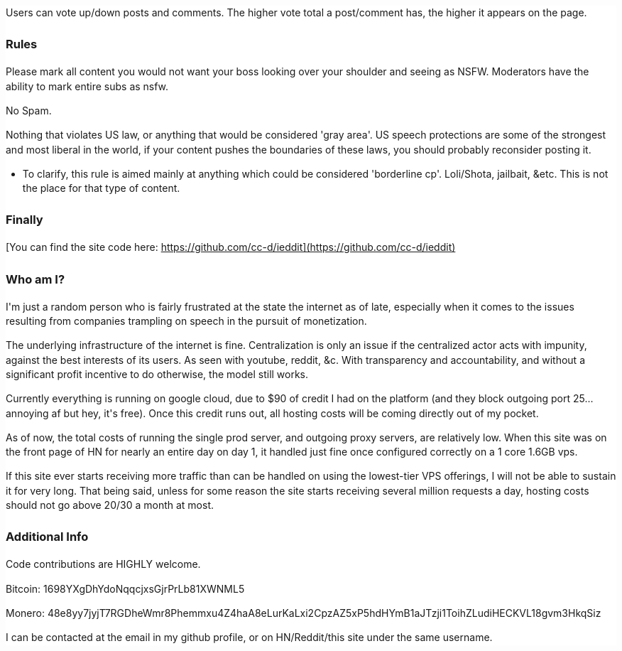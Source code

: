 Users can vote up/down posts and comments. The higher vote total a post/comment has, the higher it appears on the page.

### Rules

Please mark all content you would not want your boss looking over your shoulder and seeing as NSFW. Moderators have the ability to mark entire subs as nsfw.

No Spam.

Nothing that violates US law, or anything that would be considered 'gray area'. US speech protections are some of the strongest and most liberal in the world, if your content pushes the boundaries of these laws, you should probably reconsider posting it.

* To clarify, this rule is aimed mainly at anything which could be considered 'borderline cp'. Loli/Shota, jailbait, &etc. This is not the place for that type of content.

### Finally

[You can find the site code here: https://github.com/cc-d/ieddit](https://github.com/cc-d/ieddit)

### Who am I?

I'm just a random person who is fairly frustrated at the state the internet as of late, especially when it comes to the issues resulting from companies trampling on speech in the pursuit of monetization.

The underlying infrastructure of the internet is fine. Centralization is only an issue if the centralized actor acts with impunity, against the best interests of its users. As seen with youtube, reddit, &c. With transparency and accountability, and without a significant profit incentive to do otherwise, the model still works.

Currently everything is running on google cloud, due to $90 of credit I had on the platform (and they block outgoing port 25... annoying af but hey, it's free). Once this credit runs out, all hosting costs will be coming directly out of my pocket.

As of now, the total costs of running the single prod server, and outgoing proxy servers, are relatively low. When this site was on the front page of HN for nearly an entire day on day 1, it handled just fine once configured correctly on a 1 core 1.6GB vps.

If this site ever starts receiving more traffic than can be handled on using the lowest-tier VPS offerings, I will not be able to sustain it for very long. That being said, unless for some reason the site starts receiving several million requests a day, hosting costs should not go above $20/$30 a month at most.

### Additional Info

Code contributions are HIGHLY welcome.

Bitcoin: 1698YXgDhYdoNqqcjxsGjrPrLb81XWNML5

Monero: 48e8yy7jyjT7RGDheWmr8Phemmxu4Z4haA8eLurKaLxi2CpzAZ5xP5hdHYmB1aJTzji1ToihZLudiHECKVL18gvm3HkqSiz

I can be contacted at the email in my github profile, or on HN/Reddit/this site under the same username.
